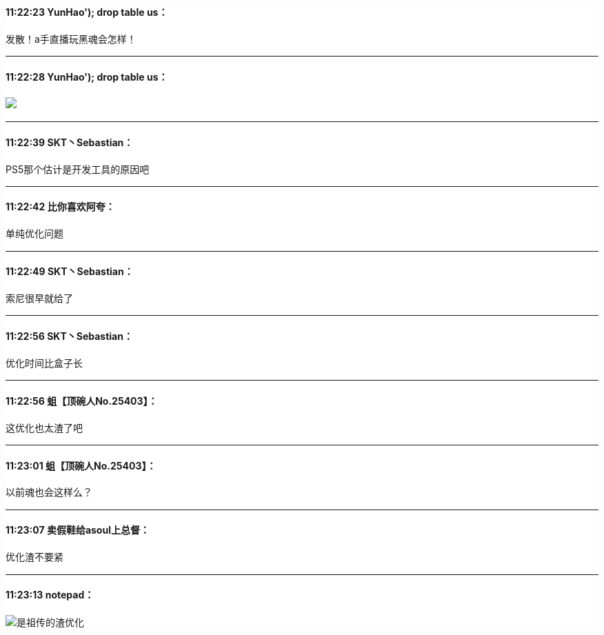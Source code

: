 #### 11:22:23  YunHao'); drop table us：

发散！a手直播玩黑魂会怎样！

*****

#### 11:22:28  YunHao'); drop table us：

![](http://gchat.qpic.cn/gchatpic_new/544923899/614391357-2316678163-1C0893F04A1703FA5D5C5FC699380EF6/0?term=2")

*****

#### 11:22:39  SKT丶Sebastian：

PS5那个估计是开发工具的原因吧

*****

#### 11:22:42  比你喜欢阿夸：

单纯优化问题

*****

#### 11:22:49  SKT丶Sebastian：

索尼很早就给了

*****

#### 11:22:56  SKT丶Sebastian：

优化时间比盒子长

*****

#### 11:22:56  蛆【顶碗人No.25403】：

这优化也太渣了吧

*****

#### 11:23:01  蛆【顶碗人No.25403】：

以前魂也会这样么？

*****

#### 11:23:07  卖假鞋给asoul上总督：

优化渣不要紧

*****

#### 11:23:13  notepad：

![](http://gchat.qpic.cn/gchatpic_new/976058243/614391357-2274537159-164524FA324C868B709A007572B19266/0?term=2")是祖传的渣优化
